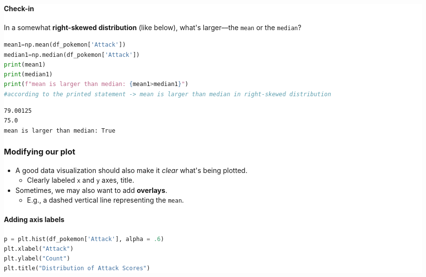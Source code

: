 
#### Check-in

In a somewhat **right-skewed distribution** (like below), what's larger––the `mean` or the `median`?


```python
mean1=np.mean(df_pokemon['Attack'])
median1=np.median(df_pokemon['Attack'])
print(mean1)
print(median1)
print(f"mean is larger than median: {mean1>median1}")
#according to the printed statement -> mean is larger than median in right-skewed distribution
```

    79.00125
    75.0
    mean is larger than median: True
    

### Modifying our plot

- A good data visualization should also make it *clear* what's being plotted.
   - Clearly labeled `x` and `y` axes, title.
- Sometimes, we may also want to add **overlays**. 
   - E.g., a dashed vertical line representing the `mean`.

#### Adding axis labels


```python
p = plt.hist(df_pokemon['Attack'], alpha = .6)
plt.xlabel("Attack")
plt.ylabel("Count")
plt.title("Distribution of Attack Scores")
```


    